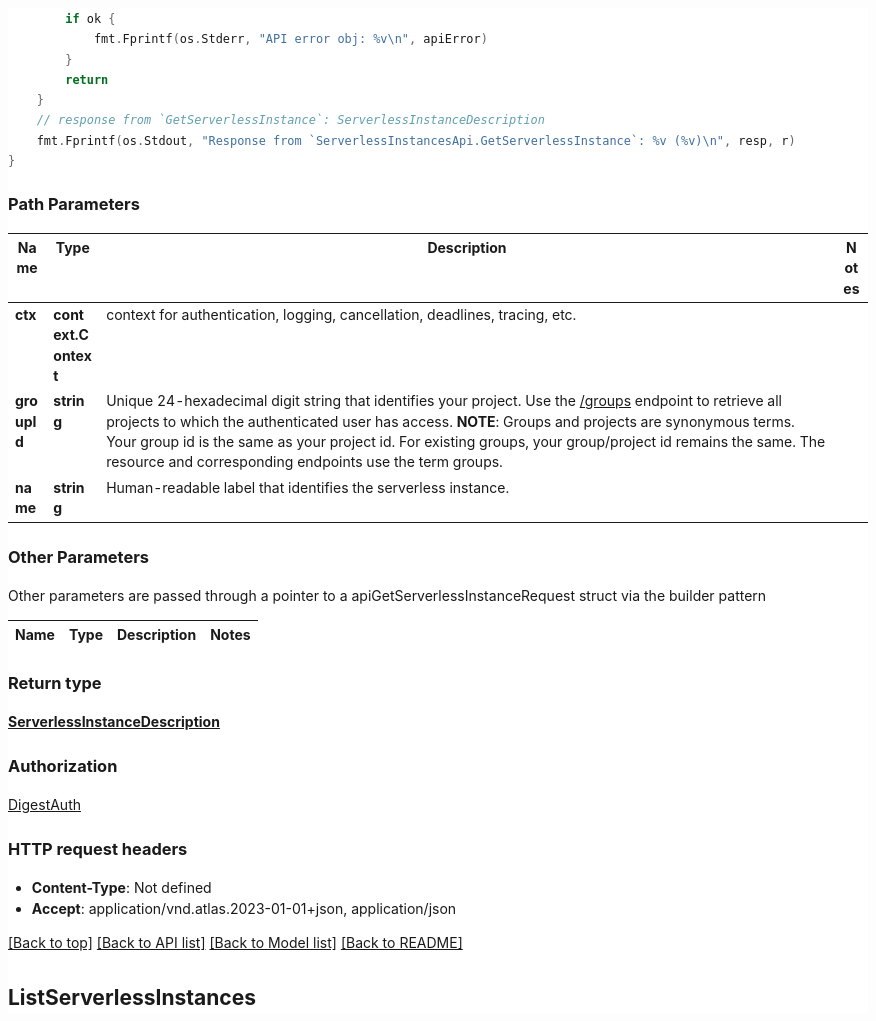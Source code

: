 ```go
        if ok {
            fmt.Fprintf(os.Stderr, "API error obj: %v\n", apiError)
        }
        return
    }
    // response from `GetServerlessInstance`: ServerlessInstanceDescription
    fmt.Fprintf(os.Stdout, "Response from `ServerlessInstancesApi.GetServerlessInstance`: %v (%v)\n", resp, r)
}
```

### Path Parameters


Name | Type | Description  | Notes
------------- | ------------- | ------------- | -------------
**ctx** | **context.Context** | context for authentication, logging, cancellation, deadlines, tracing, etc.
**groupId** | **string** | Unique 24-hexadecimal digit string that identifies your project. Use the [/groups](#tag/Projects/operation/listProjects) endpoint to retrieve all projects to which the authenticated user has access.  **NOTE**: Groups and projects are synonymous terms. Your group id is the same as your project id. For existing groups, your group/project id remains the same. The resource and corresponding endpoints use the term groups. | 
**name** | **string** | Human-readable label that identifies the serverless instance. | 

### Other Parameters

Other parameters are passed through a pointer to a apiGetServerlessInstanceRequest struct via the builder pattern


Name | Type | Description  | Notes
------------- | ------------- | ------------- | -------------



### Return type

[**ServerlessInstanceDescription**](ServerlessInstanceDescription.md)

### Authorization
[DigestAuth](../README.md#Authentication)

### HTTP request headers

- **Content-Type**: Not defined
- **Accept**: application/vnd.atlas.2023-01-01+json, application/json

[[Back to top]](#) [[Back to API list]](../README.md#documentation-for-api-endpoints)
[[Back to Model list]](../README.md#documentation-for-models)
[[Back to README]](../README.md)


## ListServerlessInstances
